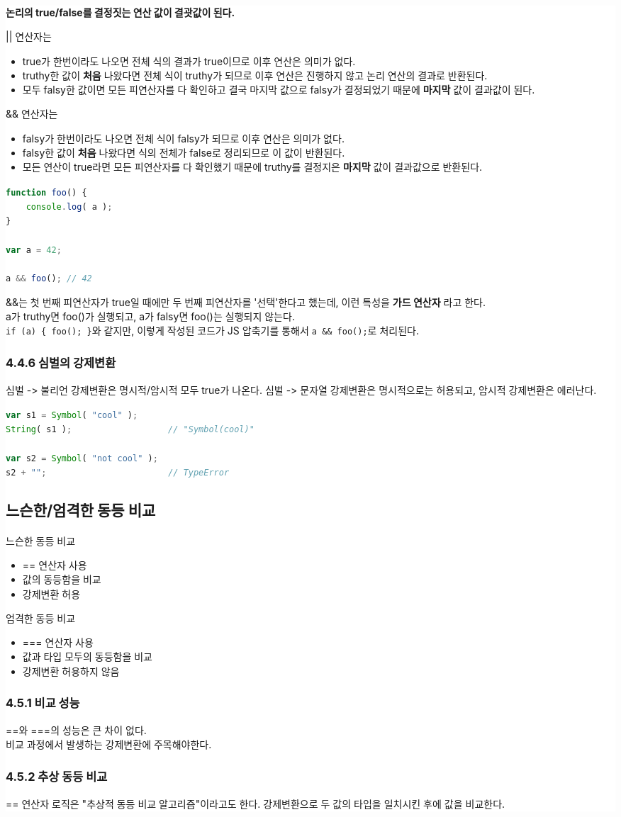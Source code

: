 **논리의 true/false를 결정짓는 연산 값이 결괏값이 된다.**

|| 연산자는
- true가 한번이라도 나오면 전체 식의 결과가 true이므로 이후 연산은 의미가 없다.  
- truthy한 값이 **처음** 나왔다면 전체 식이 truthy가 되므로 이후 연산은 진행하지 않고 논리 연산의 결과로 반환된다.  
- 모두 falsy한 값이면 모든 피연산자를 다 확인하고 결국 마지막 값으로 falsy가 결정되었기 때문에 **마지막** 값이 결과값이 된다.

&& 연산자는
- falsy가 한번이라도 나오면 전체 식이 falsy가 되므로 이후 연산은 의미가 없다.  
- falsy한 값이 **처음** 나왔다면 식의 전체가 false로 정리되므로 이 값이 반환된다.  
- 모든 연산이 true라면 모든 피연산자를 다 확인했기 때문에 truthy를 결정지은 **마지막** 값이 결과값으로 반환된다.

```javascript
function foo() {
	console.log( a );
}

var a = 42;

a && foo(); // 42
```
&&는 첫 번째 피연산자가 true일 때에만 두 번째 피연산자를 '선택'한다고 했는데, 이런 특성을 **가드 연산자** 라고 한다.  
a가 truthy면 foo()가 실행되고, a가 falsy면 foo()는 실행되지 않는다.  
`if (a) { foo(); }`와 같지만, 이렇게 작성된 코드가 JS 압축기를 통해서 `a && foo();`로 처리된다.

### 4.4.6 심벌의 강제변환
심벌 -> 불리언 강제변환은 명시적/암시적 모두 true가 나온다.
심벌 -> 문자열 강제변환은 명시적으로는 허용되고, 암시적 강제변환은 에러난다.

```javascript
var s1 = Symbol( "cool" );
String( s1 );					// "Symbol(cool)"

var s2 = Symbol( "not cool" );
s2 + "";						// TypeError
```

## 느슨한/엄격한 동등 비교
느슨한 동등 비교
- == 연산자 사용
- 값의 동등함을 비교
- 강제변환 허용

엄격한 동등 비교
- === 연산자 사용
- 값과 타입 모두의 동등함을 비교
- 강제변환 허용하지 않음

### 4.5.1 비교 성능
==와 ===의 성능은 큰 차이 없다.  
비교 과정에서 발생하는 강제변환에 주목해야한다.

### 4.5.2 추상 동등 비교
== 연산자 로직은 "추상적 동등 비교 알고리즘"이라고도 한다.
강제변환으로 두 값의 타입을 일치시킨 후에 값을 비교한다.
